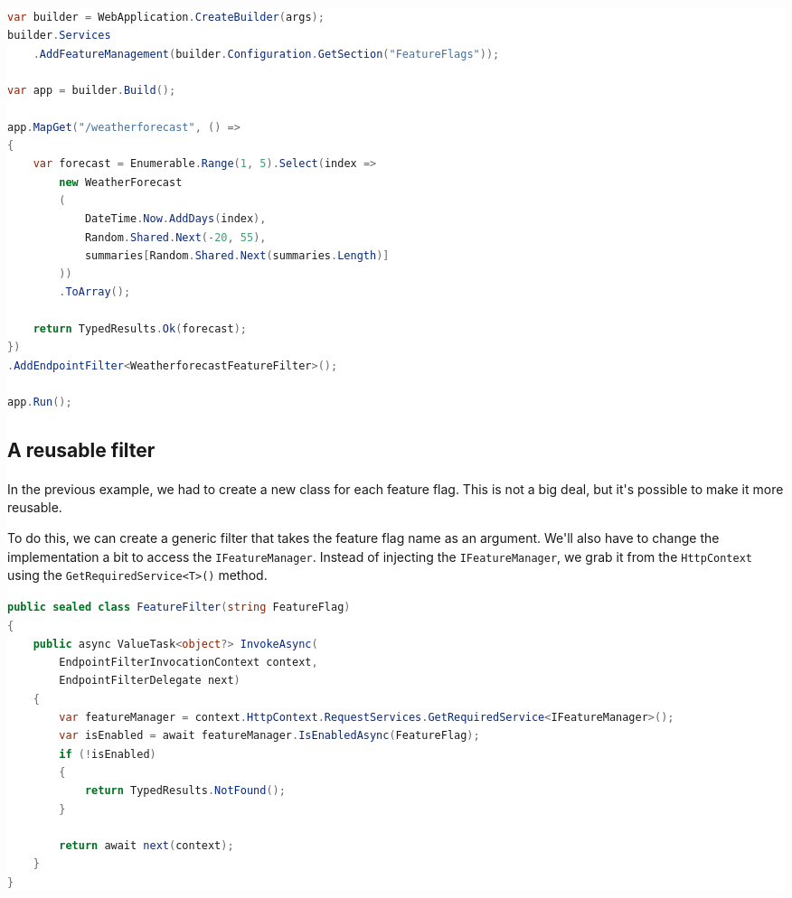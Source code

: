 ```cs{20}:Program.cs
var builder = WebApplication.CreateBuilder(args);
builder.Services
    .AddFeatureManagement(builder.Configuration.GetSection("FeatureFlags"));

var app = builder.Build();

app.MapGet("/weatherforecast", () =>
{
    var forecast = Enumerable.Range(1, 5).Select(index =>
        new WeatherForecast
        (
            DateTime.Now.AddDays(index),
            Random.Shared.Next(-20, 55),
            summaries[Random.Shared.Next(summaries.Length)]
        ))
        .ToArray();

    return TypedResults.Ok(forecast);
})
.AddEndpointFilter<WeatherforecastFeatureFilter>();

app.Run();
```

## A reusable filter

In the previous example, we had to create a new class for each feature flag.
This is not a big deal, but it's possible to make it more reusable.

To do this, we can create a generic filter that takes the feature flag name as an argument.
We'll also have to change the implementation a bit to access the `IFeatureManager`.
Instead of injecting the `IFeatureManager`, we grab it from the `HttpContext` using the `GetRequiredService<T>()` method.

```cs
public sealed class FeatureFilter(string FeatureFlag)
{
    public async ValueTask<object?> InvokeAsync(
        EndpointFilterInvocationContext context,
        EndpointFilterDelegate next)
    {
        var featureManager = context.HttpContext.RequestServices.GetRequiredService<IFeatureManager>();
        var isEnabled = await featureManager.IsEnabledAsync(FeatureFlag);
        if (!isEnabled)
        {
            return TypedResults.NotFound();
        }

        return await next(context);
    }
}
```
